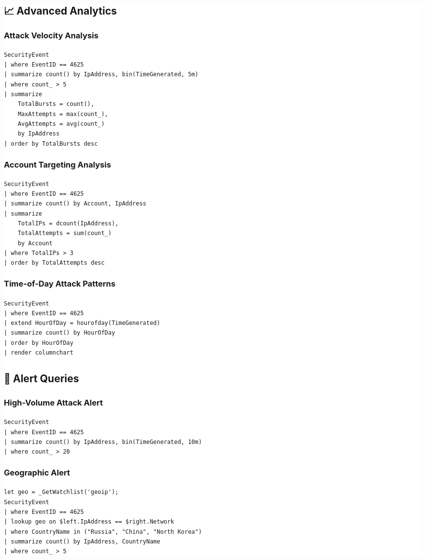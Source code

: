 ## 📈 Advanced Analytics

### Attack Velocity Analysis
```kql
SecurityEvent
| where EventID == 4625
| summarize count() by IpAddress, bin(TimeGenerated, 5m)
| where count_ > 5
| summarize 
    TotalBursts = count(),
    MaxAttempts = max(count_),
    AvgAttempts = avg(count_)
    by IpAddress
| order by TotalBursts desc
```

### Account Targeting Analysis
```kql
SecurityEvent
| where EventID == 4625
| summarize count() by Account, IpAddress
| summarize 
    TotalIPs = dcount(IpAddress),
    TotalAttempts = sum(count_)
    by Account
| where TotalIPs > 3
| order by TotalAttempts desc
```

### Time-of-Day Attack Patterns
```kql
SecurityEvent
| where EventID == 4625
| extend HourOfDay = hourofday(TimeGenerated)
| summarize count() by HourOfDay
| order by HourOfDay
| render columnchart
```

## 🚨 Alert Queries

### High-Volume Attack Alert
```kql
SecurityEvent
| where EventID == 4625
| summarize count() by IpAddress, bin(TimeGenerated, 10m)
| where count_ > 20
```

### Geographic Alert
```kql
let geo = _GetWatchlist('geoip');
SecurityEvent
| where EventID == 4625
| lookup geo on $left.IpAddress == $right.Network
| where CountryName in ("Russia", "China", "North Korea")
| summarize count() by IpAddress, CountryName
| where count_ > 5
```
